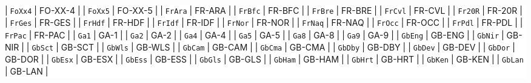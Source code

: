 | `FoXx4`  | FO-XX-4  |
| `FoXx5`  | FO-XX-5  |
| `FrAra`  | FR-ARA   |
| `FrBfc`  | FR-BFC   |
| `FrBre`  | FR-BRE   |
| `FrCvl`  | FR-CVL   |
| `Fr20R`  | FR-20R   |
| `FrGes`  | FR-GES   |
| `FrHdf`  | FR-HDF   |
| `FrIdf`  | FR-IDF   |
| `FrNor`  | FR-NOR   |
| `FrNaq`  | FR-NAQ   |
| `FrOcc`  | FR-OCC   |
| `FrPdl`  | FR-PDL   |
| `FrPac`  | FR-PAC   |
| `Ga1`    | GA-1     |
| `Ga2`    | GA-2     |
| `Ga4`    | GA-4     |
| `Ga5`    | GA-5     |
| `Ga8`    | GA-8     |
| `Ga9`    | GA-9     |
| `GbEng`  | GB-ENG   |
| `GbNir`  | GB-NIR   |
| `GbSct`  | GB-SCT   |
| `GbWls`  | GB-WLS   |
| `GbCam`  | GB-CAM   |
| `GbCma`  | GB-CMA   |
| `GbDby`  | GB-DBY   |
| `GbDev`  | GB-DEV   |
| `GbDor`  | GB-DOR   |
| `GbEsx`  | GB-ESX   |
| `GbEss`  | GB-ESS   |
| `GbGls`  | GB-GLS   |
| `GbHam`  | GB-HAM   |
| `GbHrt`  | GB-HRT   |
| `GbKen`  | GB-KEN   |
| `GbLan`  | GB-LAN   |
